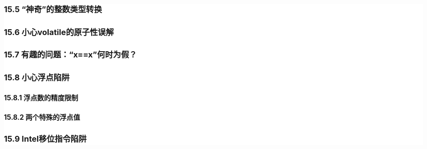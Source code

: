 ### 15.5 “神奇”的整数类型转换

### 15.6 小心volatile的原子性误解

### 15.7 有趣的问题：“x==x”何时为假？

### 15.8 小心浮点陷阱

#### 15.8.1 浮点数的精度限制

#### 15.8.2 两个特殊的浮点值

### 15.9 Intel移位指令陷阱

